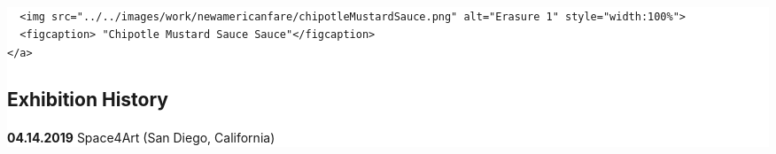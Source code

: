       <img src="../../images/work/newamericanfare/chipotleMustardSauce.png" alt="Erasure 1" style="width:100%">
      <figcaption> "Chipotle Mustard Sauce Sauce"</figcaption>
    </a>
  </div>

</div>


## Exhibition History

__04.14.2019__ Space4Art (San Diego, California)
